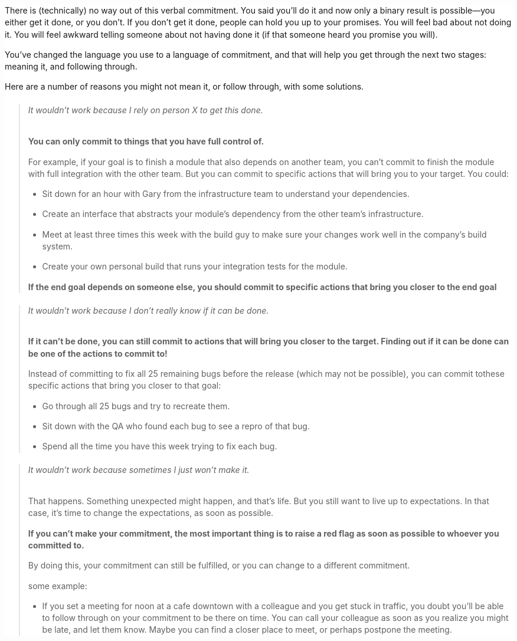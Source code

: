 There is (technically) no way out of this verbal commitment. You said you’ll do it and now only a binary result is possible—you either get it done, or you don’t. If you don’t get it done, people can hold you up to your promises. You will feel bad about not doing it. You will feel awkward telling someone about not having done it (if that someone heard you promise you will).

You’ve changed the language you use to a language of commitment, and that will help you get through the next two stages: meaning it, and following through.

Here are a number of reasons you might not mean it, or follow through, with some solutions.

> ###### It wouldn’t work because I rely on person X to get this done.
> 
> **You can only commit to things that you have full control of.**
> 
> For example, if your goal is to finish a module that also depends on another team, you can’t commit to finish the module with full integration with the other team. But you can commit to specific actions that will bring you to your target. You could:
> 
> - Sit down for an hour with Gary from the infrastructure team to understand your dependencies.
> 
> - Create an interface that abstracts your module’s dependency from the other team’s infrastructure.
> 
> - Meet at least three times this week with the build guy to make sure your changes work well in the company’s build system.
> 
> - Create your own personal build that runs your integration tests for the module.
> 
> **If the end goal depends on someone else, you should commit to specific actions that bring you closer to the end goal**

> ###### It wouldn’t work because I don’t really know if it can be done.
> 
> **If it can’t be done, you can still commit to actions that will bring you closer 
> to the target. Finding out if it can be done can be one of the actions to 
> commit to!**
> 
> Instead of committing to fix all 25 remaining bugs before the release (which may not be possible), you can commit tothese specific actions that bring you closer to that goal:
> 
> - Go through all 25 bugs and try to recreate them.
> 
> - Sit down with the QA who found each bug to see a repro of that bug.
> 
> - Spend all the time you have this week trying to fix each bug.

> ###### It wouldn’t work because sometimes I just won’t make it.
> 
> That happens. Something unexpected might happen, and that’s life. But you still want to live up to expectations. In that case, it’s time to change the expectations, as soon as possible.
> 
> **If you can’t make your commitment, the most important thing is to raise a red flag as soon as possible to whoever you committed to.**
> 
> By doing this, your commitment can still be fulfilled, or you can change to a different commitment.
> 
> some example:
> 
> - If you set a meeting for noon at a cafe downtown with a colleague and you get stuck in traffic, you doubt you’ll be able to follow through on your commitment to be there on time. You can call your colleague as soon as you realize you might be late, and let them know. Maybe you can find a closer place to meet, or perhaps postpone the meeting.
> 